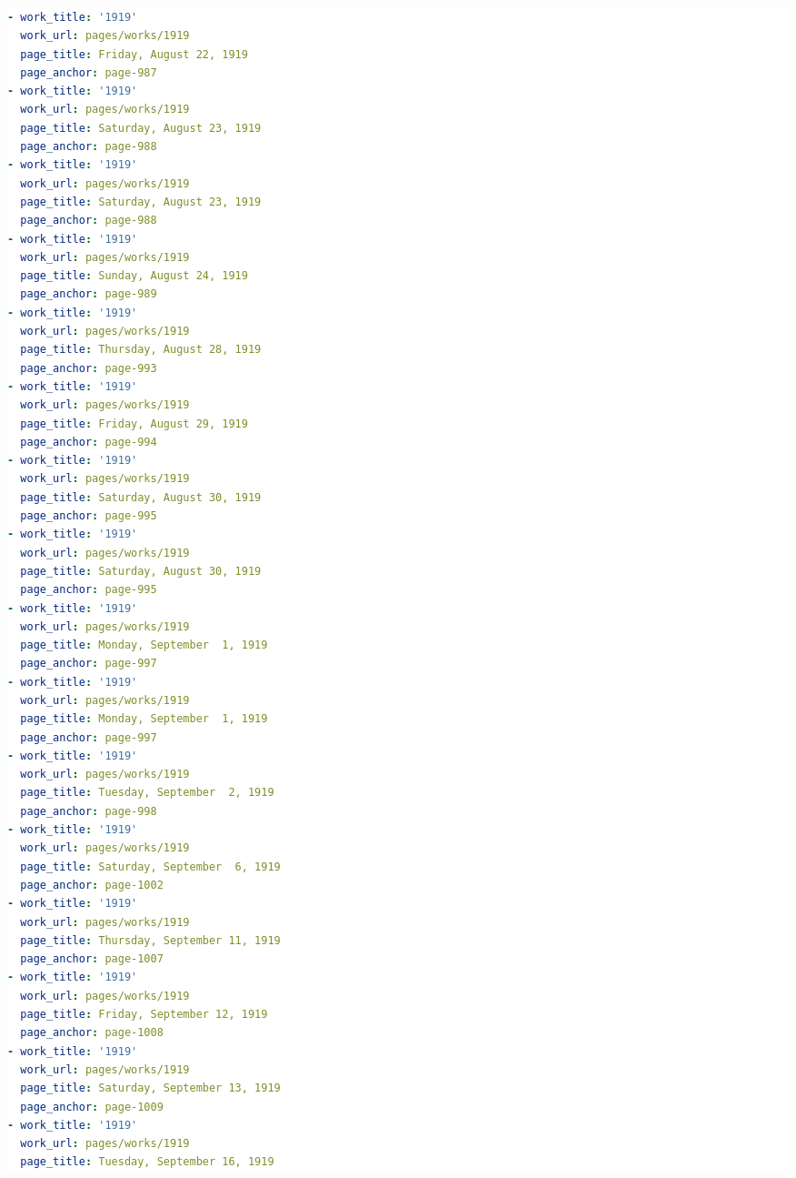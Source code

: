```yaml
- work_title: '1919'
  work_url: pages/works/1919
  page_title: Friday, August 22, 1919
  page_anchor: page-987
- work_title: '1919'
  work_url: pages/works/1919
  page_title: Saturday, August 23, 1919
  page_anchor: page-988
- work_title: '1919'
  work_url: pages/works/1919
  page_title: Saturday, August 23, 1919
  page_anchor: page-988
- work_title: '1919'
  work_url: pages/works/1919
  page_title: Sunday, August 24, 1919
  page_anchor: page-989
- work_title: '1919'
  work_url: pages/works/1919
  page_title: Thursday, August 28, 1919
  page_anchor: page-993
- work_title: '1919'
  work_url: pages/works/1919
  page_title: Friday, August 29, 1919
  page_anchor: page-994
- work_title: '1919'
  work_url: pages/works/1919
  page_title: Saturday, August 30, 1919
  page_anchor: page-995
- work_title: '1919'
  work_url: pages/works/1919
  page_title: Saturday, August 30, 1919
  page_anchor: page-995
- work_title: '1919'
  work_url: pages/works/1919
  page_title: Monday, September  1, 1919
  page_anchor: page-997
- work_title: '1919'
  work_url: pages/works/1919
  page_title: Monday, September  1, 1919
  page_anchor: page-997
- work_title: '1919'
  work_url: pages/works/1919
  page_title: Tuesday, September  2, 1919
  page_anchor: page-998
- work_title: '1919'
  work_url: pages/works/1919
  page_title: Saturday, September  6, 1919
  page_anchor: page-1002
- work_title: '1919'
  work_url: pages/works/1919
  page_title: Thursday, September 11, 1919
  page_anchor: page-1007
- work_title: '1919'
  work_url: pages/works/1919
  page_title: Friday, September 12, 1919
  page_anchor: page-1008
- work_title: '1919'
  work_url: pages/works/1919
  page_title: Saturday, September 13, 1919
  page_anchor: page-1009
- work_title: '1919'
  work_url: pages/works/1919
  page_title: Tuesday, September 16, 1919
```